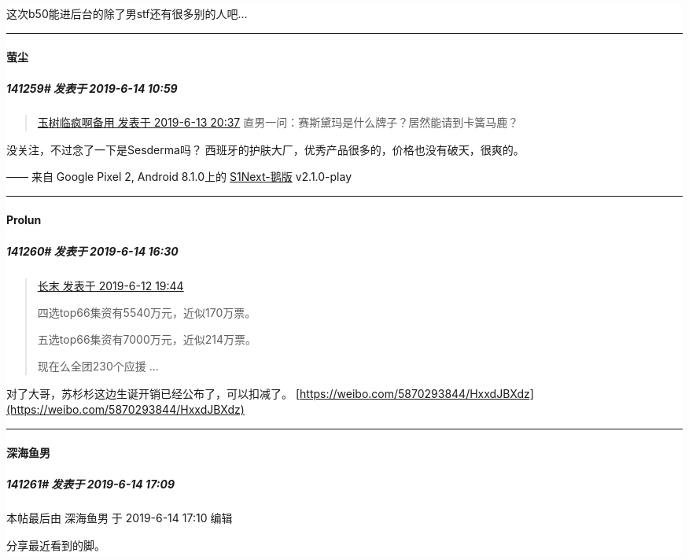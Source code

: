 


这次b50能进后台的除了男stf还有很多别的人吧…







*****

####  萤尘  
##### 141259#       发表于 2019-6-14 10:59



<blockquote><a href="httphttps://bbs.saraba1st.com/2b/forum.php?mod=redirect&amp;goto=findpost&amp;pid=44117681&amp;ptid=1105387" target="_blank">玉树临疯啊备用 发表于 2019-6-13 20:37</a>
直男一问：赛斯黛玛是什么牌子？居然能请到卡簧马鹿？</blockquote>
没关注，不过念了一下是Sesderma吗？
西班牙的护肤大厂，优秀产品很多的，价格也没有破天，很爽的。

—— 来自 Google Pixel 2, Android 8.1.0上的 [S1Next-鹅版](https://github.com/ykrank/S1-Next/releases) v2.1.0-play







*****

####  Prolun  
##### 141260#       发表于 2019-6-14 16:30



<blockquote><a href="httphttps://bbs.saraba1st.com/2b/forum.php?mod=redirect&amp;goto=findpost&amp;pid=44102334&amp;ptid=1105387" target="_blank">长末 发表于 2019-6-12 19:44</a>

四选top66集资有5540万元，近似170万票。

五选top66集资有7000万元，近似214万票。

现在么全团230个应援 ...</blockquote>
对了大哥，苏杉杉这边生诞开销已经公布了，可以扣减了。
[https://weibo.com/5870293844/HxxdJBXdz](https://weibo.com/5870293844/HxxdJBXdz)







*****

####  深海鱼男  
##### 141261#       发表于 2019-6-14 17:09



 本帖最后由 深海鱼男 于 2019-6-14 17:10 编辑 

分享最近看到的脚。
